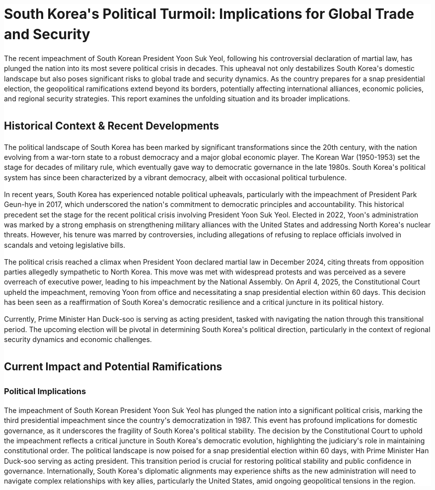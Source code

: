 
# South Korea's Political Turmoil: Implications for Global Trade and Security

The recent impeachment of South Korean President Yoon Suk Yeol, following his controversial declaration of martial law, has plunged the nation into its most severe political crisis in decades. This upheaval not only destabilizes South Korea's domestic landscape but also poses significant risks to global trade and security dynamics. As the country prepares for a snap presidential election, the geopolitical ramifications extend beyond its borders, potentially affecting international alliances, economic policies, and regional security strategies. This report examines the unfolding situation and its broader implications.


## Historical Context & Recent Developments

The political landscape of South Korea has been marked by significant transformations since the 20th century, with the nation evolving from a war-torn state to a robust democracy and a major global economic player. The Korean War (1950-1953) set the stage for decades of military rule, which eventually gave way to democratic governance in the late 1980s. South Korea's political system has since been characterized by a vibrant democracy, albeit with occasional political turbulence.

In recent years, South Korea has experienced notable political upheavals, particularly with the impeachment of President Park Geun-hye in 2017, which underscored the nation's commitment to democratic principles and accountability. This historical precedent set the stage for the recent political crisis involving President Yoon Suk Yeol. Elected in 2022, Yoon's administration was marked by a strong emphasis on strengthening military alliances with the United States and addressing North Korea's nuclear threats. However, his tenure was marred by controversies, including allegations of refusing to replace officials involved in scandals and vetoing legislative bills.

The political crisis reached a climax when President Yoon declared martial law in December 2024, citing threats from opposition parties allegedly sympathetic to North Korea. This move was met with widespread protests and was perceived as a severe overreach of executive power, leading to his impeachment by the National Assembly. On April 4, 2025, the Constitutional Court upheld the impeachment, removing Yoon from office and necessitating a snap presidential election within 60 days. This decision has been seen as a reaffirmation of South Korea's democratic resilience and a critical juncture in its political history.

Currently, Prime Minister Han Duck-soo is serving as acting president, tasked with navigating the nation through this transitional period. The upcoming election will be pivotal in determining South Korea's political direction, particularly in the context of regional security dynamics and economic challenges.


## Current Impact and Potential Ramifications

### Political Implications

The impeachment of South Korean President Yoon Suk Yeol has plunged the nation into a significant political crisis, marking the third presidential impeachment since the country's democratization in 1987. This event has profound implications for domestic governance, as it underscores the fragility of South Korea's political stability. The decision by the Constitutional Court to uphold the impeachment reflects a critical juncture in South Korea's democratic evolution, highlighting the judiciary's role in maintaining constitutional order. The political landscape is now poised for a snap presidential election within 60 days, with Prime Minister Han Duck-soo serving as acting president. This transition period is crucial for restoring political stability and public confidence in governance. Internationally, South Korea's diplomatic alignments may experience shifts as the new administration will need to navigate complex relationships with key allies, particularly the United States, amid ongoing geopolitical tensions in the region.
